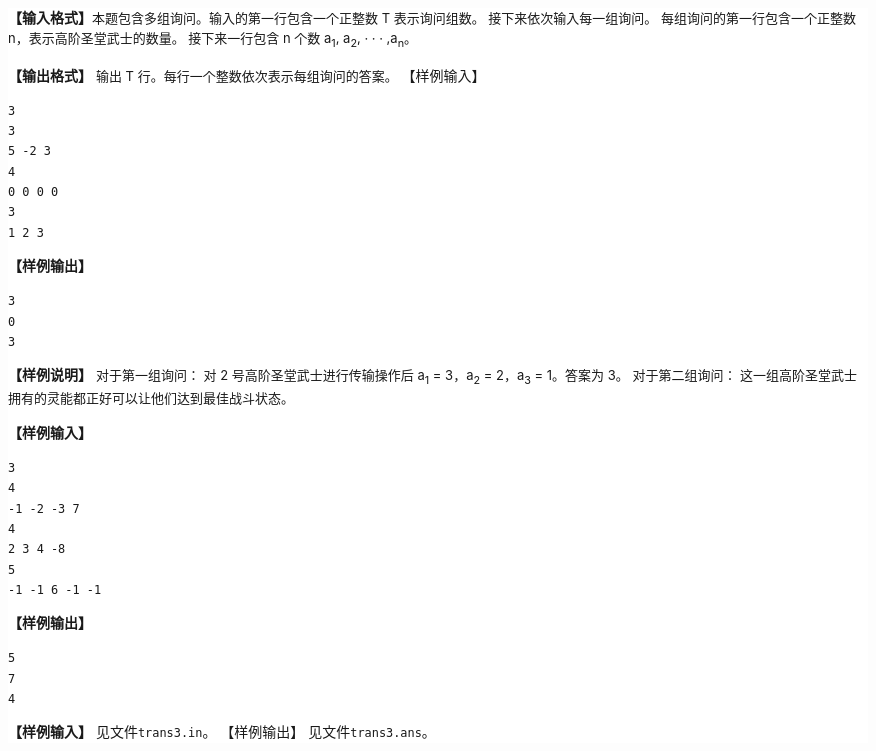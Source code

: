 **【输入格式】**<font size=2>本题包含多组询问。输入的第一行包含一个正整数 T 表示询问组数。
接下来依次输入每一组询问。
每组询问的第一行包含一个正整数 n，表示高阶圣堂武士的数量。
接下来一行包含 n 个数 a<sub>1</sub>, a<sub>2</sub>, · · · ,a<sub>n</sub>。</font>



**【输出格式】**
<font size=2>输出 T 行。每行一个整数依次表示每组询问的答案。</font>
【样例输入】

```
3
3
5 -2 3
4
0 0 0 0
3
1 2 3
```

**【样例输出】**

```
3
0
3
```

**【样例说明】**
	<font size=2>对于第一组询问：
对 2 号高阶圣堂武士进行传输操作后 a<sub>1</sub> = 3，a<sub>2</sub> = 2，a<sub>3</sub> = 1。答案为 3。
对于第二组询问：
这一组高阶圣堂武士拥有的灵能都正好可以让他们达到最佳战斗状态。</font>



**【样例输入】**

```
3
4
-1 -2 -3 7
4
2 3 4 -8
5
-1 -1 6 -1 -1
```

**【样例输出】**

```
5
7
4
```

**【样例输入】**
见文件`trans3.in`。
【样例输出】
见文件`trans3.ans`。
